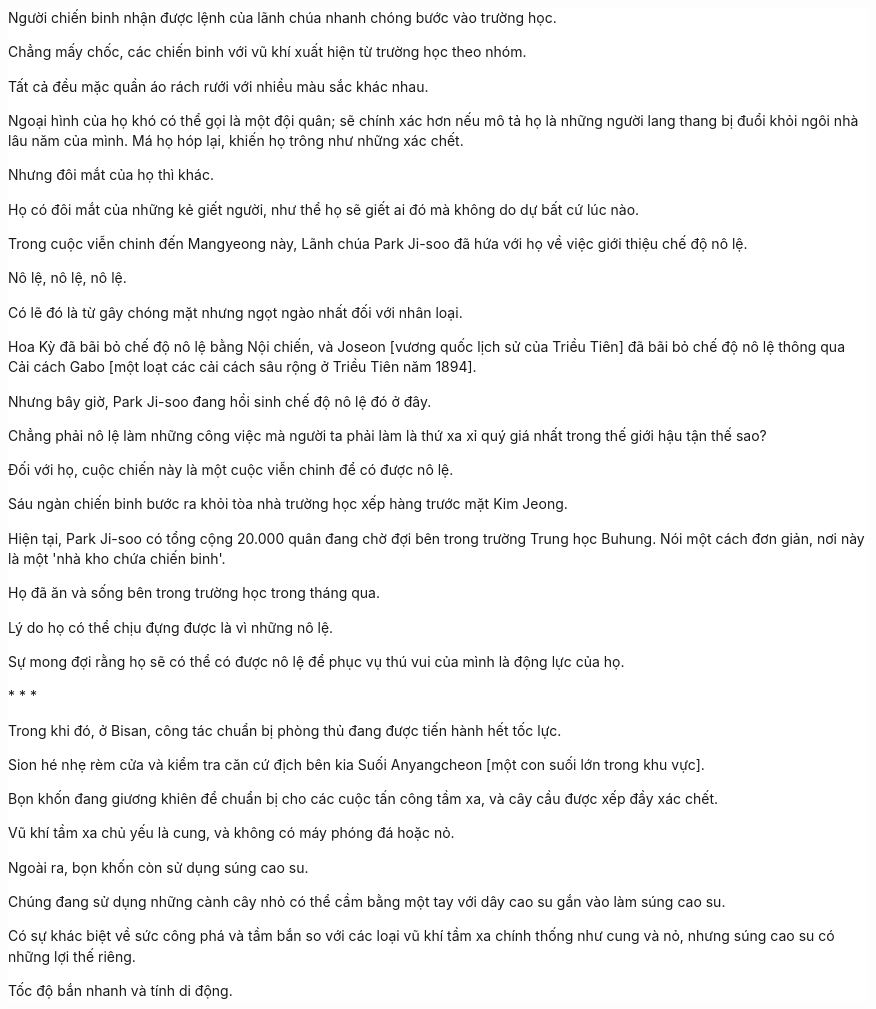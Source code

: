 Người chiến binh nhận được lệnh của lãnh chúa nhanh chóng bước vào trường học.

Chẳng mấy chốc, các chiến binh với vũ khí xuất hiện từ trường học theo nhóm.

Tất cả đều mặc quần áo rách rưới với nhiều màu sắc khác nhau.

Ngoại hình của họ khó có thể gọi là một đội quân; sẽ chính xác hơn nếu mô tả họ là những người lang thang bị đuổi khỏi ngôi nhà lâu năm của mình. Má họ hóp lại, khiến họ trông như những xác chết.

Nhưng đôi mắt của họ thì khác.

Họ có đôi mắt của những kẻ giết người, như thể họ sẽ giết ai đó mà không do dự bất cứ lúc nào.

Trong cuộc viễn chinh đến Mangyeong này, Lãnh chúa Park Ji-soo đã hứa với họ về việc giới thiệu chế độ nô lệ.

Nô lệ, nô lệ, nô lệ.

Có lẽ đó là từ gây chóng mặt nhưng ngọt ngào nhất đối với nhân loại.

Hoa Kỳ đã bãi bỏ chế độ nô lệ bằng Nội chiến, và Joseon [vương quốc lịch sử của Triều Tiên] đã bãi bỏ chế độ nô lệ thông qua Cải cách Gabo [một loạt các cải cách sâu rộng ở Triều Tiên năm 1894].

Nhưng bây giờ, Park Ji-soo đang hồi sinh chế độ nô lệ đó ở đây.

Chẳng phải nô lệ làm những công việc mà người ta phải làm là thứ xa xỉ quý giá nhất trong thế giới hậu tận thế sao?

Đối với họ, cuộc chiến này là một cuộc viễn chinh để có được nô lệ.

Sáu ngàn chiến binh bước ra khỏi tòa nhà trường học xếp hàng trước mặt Kim Jeong.

Hiện tại, Park Ji-soo có tổng cộng 20.000 quân đang chờ đợi bên trong trường Trung học Buhung. Nói một cách đơn giản, nơi này là một 'nhà kho chứa chiến binh'.

Họ đã ăn và sống bên trong trường học trong tháng qua.

Lý do họ có thể chịu đựng được là vì những nô lệ.

Sự mong đợi rằng họ sẽ có thể có được nô lệ để phục vụ thú vui của mình là động lực của họ.

\* \* \*

Trong khi đó, ở Bisan, công tác chuẩn bị phòng thủ đang được tiến hành hết tốc lực.

Sion hé nhẹ rèm cửa và kiểm tra căn cứ địch bên kia Suối Anyangcheon [một con suối lớn trong khu vực].

Bọn khốn đang giương khiên để chuẩn bị cho các cuộc tấn công tầm xa, và cây cầu được xếp đầy xác chết.

Vũ khí tầm xa chủ yếu là cung, và không có máy phóng đá hoặc nỏ.

Ngoài ra, bọn khốn còn sử dụng súng cao su.

Chúng đang sử dụng những cành cây nhỏ có thể cầm bằng một tay với dây cao su gắn vào làm súng cao su.

Có sự khác biệt về sức công phá và tầm bắn so với các loại vũ khí tầm xa chính thống như cung và nỏ, nhưng súng cao su có những lợi thế riêng.

Tốc độ bắn nhanh và tính di động.
